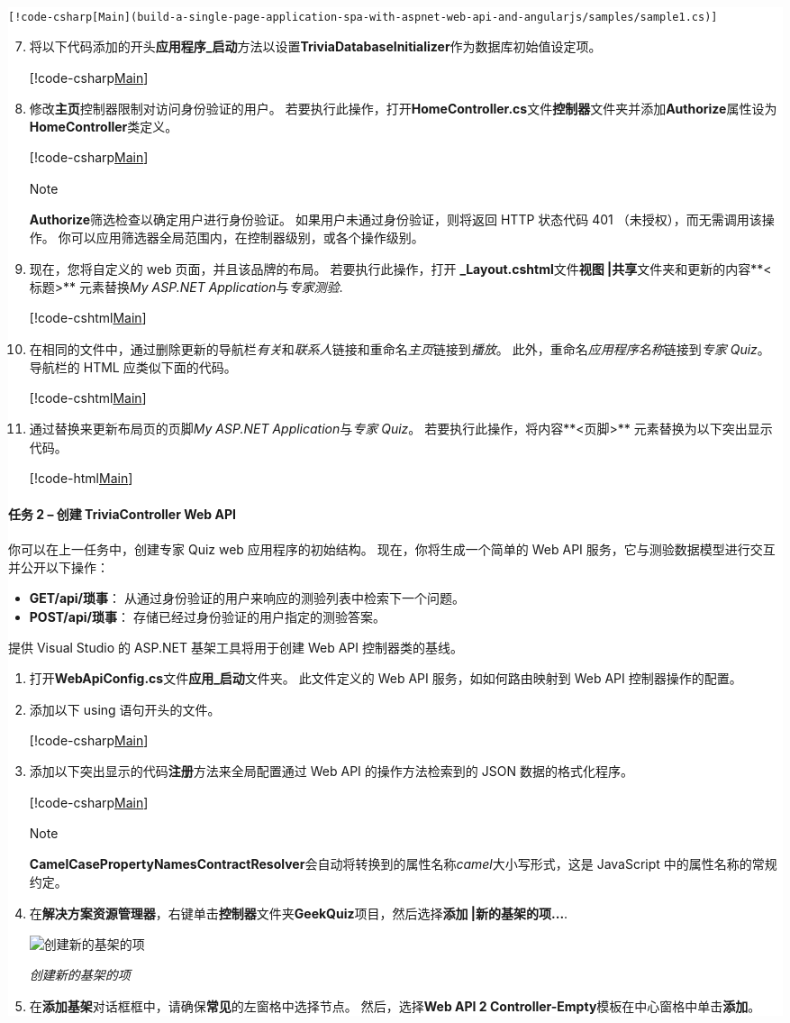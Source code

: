     [!code-csharp[Main](build-a-single-page-application-spa-with-aspnet-web-api-and-angularjs/samples/sample1.cs)]
7. 将以下代码添加的开头**应用程序\_启动**方法以设置**TriviaDatabaseInitializer**作为数据库初始值设定项。

    [!code-csharp[Main](build-a-single-page-application-spa-with-aspnet-web-api-and-angularjs/samples/sample2.cs)]
8. 修改**主页**控制器限制对访问身份验证的用户。 若要执行此操作，打开**HomeController.cs**文件**控制器**文件夹并添加**Authorize**属性设为**HomeController**类定义。

    [!code-csharp[Main](build-a-single-page-application-spa-with-aspnet-web-api-and-angularjs/samples/sample3.cs)]

    > [!NOTE]
    > **Authorize**筛选检查以确定用户进行身份验证。 如果用户未通过身份验证，则将返回 HTTP 状态代码 401 （未授权），而无需调用该操作。 你可以应用筛选器全局范围内，在控制器级别，或各个操作级别。
9. 现在，您将自定义的 web 页面，并且该品牌的布局。 若要执行此操作，打开 **\_Layout.cshtml**文件**视图 |共享**文件夹和更新的内容**&lt;标题&gt;** 元素替换*My ASP.NET Application*与*专家测验*.

    [!code-cshtml[Main](build-a-single-page-application-spa-with-aspnet-web-api-and-angularjs/samples/sample4.cshtml)]
10. 在相同的文件中，通过删除更新的导航栏*有关*和*联系人*链接和重命名*主页*链接到*播放*。 此外，重命名*应用程序名称*链接到*专家 Quiz*。 导航栏的 HTML 应类似下面的代码。

    [!code-cshtml[Main](build-a-single-page-application-spa-with-aspnet-web-api-and-angularjs/samples/sample5.cshtml)]
11. 通过替换来更新布局页的页脚*My ASP.NET Application*与*专家 Quiz*。 若要执行此操作，将内容**&lt;页脚&gt;** 元素替换为以下突出显示代码。

    [!code-html[Main](build-a-single-page-application-spa-with-aspnet-web-api-and-angularjs/samples/sample6.html)]

<a id="Ex1Task2"></a>
#### <a name="task-2--creating-the-triviacontroller-web-api"></a>任务 2 – 创建 TriviaController Web API

你可以在上一任务中，创建专家 Quiz web 应用程序的初始结构。 现在，你将生成一个简单的 Web API 服务，它与测验数据模型进行交互并公开以下操作：

- **GET/api/琐事**： 从通过身份验证的用户来响应的测验列表中检索下一个问题。
- **POST/api/琐事**： 存储已经过身份验证的用户指定的测验答案。

提供 Visual Studio 的 ASP.NET 基架工具将用于创建 Web API 控制器类的基线。

1. 打开**WebApiConfig.cs**文件**应用\_启动**文件夹。 此文件定义的 Web API 服务，如如何路由映射到 Web API 控制器操作的配置。
2. 添加以下 using 语句开头的文件。

    [!code-csharp[Main](build-a-single-page-application-spa-with-aspnet-web-api-and-angularjs/samples/sample7.cs)]
3. 添加以下突出显示的代码**注册**方法来全局配置通过 Web API 的操作方法检索到的 JSON 数据的格式化程序。

    [!code-csharp[Main](build-a-single-page-application-spa-with-aspnet-web-api-and-angularjs/samples/sample8.cs)]

    > [!NOTE]
    > **CamelCasePropertyNamesContractResolver**会自动将转换到的属性名称*camel*大小写形式，这是 JavaScript 中的属性名称的常规约定。
4. 在**解决方案资源管理器**，右键单击**控制器**文件夹**GeekQuiz**项目，然后选择**添加 |新的基架的项...**.

    ![创建新的基架的项](build-a-single-page-application-spa-with-aspnet-web-api-and-angularjs/_static/image6.png "创建新的基架的项")

    *创建新的基架的项*
5. 在**添加基架**对话框框中，请确保**常见**的左窗格中选择节点。 然后，选择**Web API 2 Controller-Empty**模板在中心窗格中单击**添加**。
